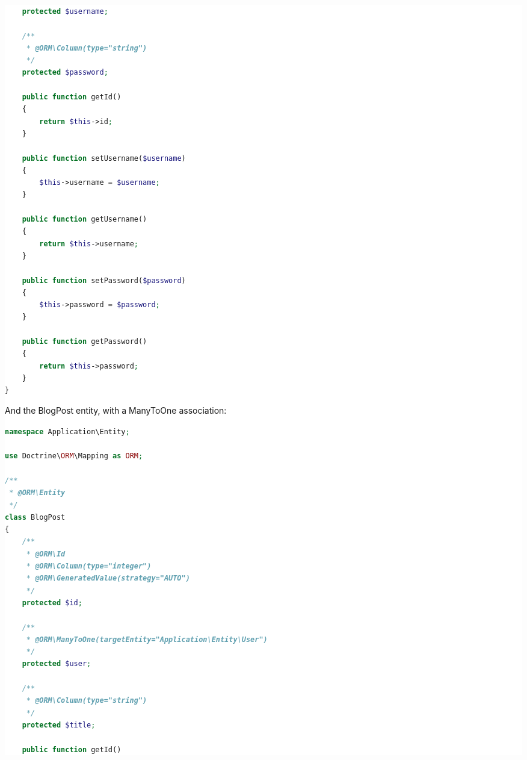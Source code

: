 ```php
    protected $username;

    /**
     * @ORM\Column(type="string")
     */
    protected $password;

    public function getId()
    {
        return $this->id;
    }

    public function setUsername($username)
    {
        $this->username = $username;
    }

    public function getUsername()
    {
        return $this->username;
    }

    public function setPassword($password)
    {
        $this->password = $password;
    }

    public function getPassword()
    {
        return $this->password;
    }
}
```

And the BlogPost entity, with a ManyToOne association:

```php
namespace Application\Entity;

use Doctrine\ORM\Mapping as ORM;

/**
 * @ORM\Entity
 */
class BlogPost
{
    /**
     * @ORM\Id
     * @ORM\Column(type="integer")
     * @ORM\GeneratedValue(strategy="AUTO")
     */
    protected $id;

    /**
     * @ORM\ManyToOne(targetEntity="Application\Entity\User")
     */
    protected $user;

    /**
     * @ORM\Column(type="string")
     */
    protected $title;

    public function getId()
```